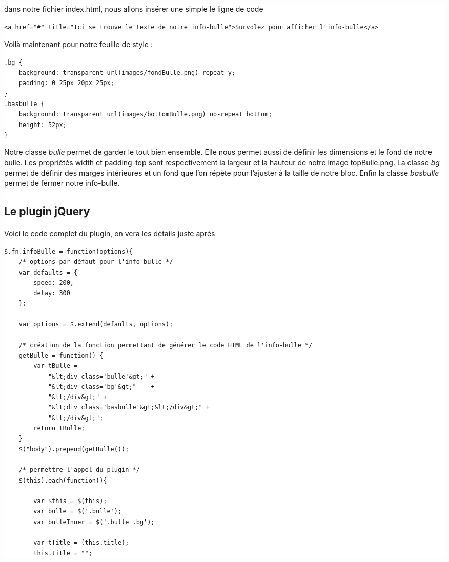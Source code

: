 dans notre fichier index.html, nous allons insérer une simple le ligne de code

    <a href="#" title="Ici se trouve le texte de notre info-bulle">Survolez pour afficher l'info-bulle</a>

Voilà maintenant pour notre feuille de style :

    .bg {
        background: transparent url(images/fondBulle.png) repeat-y;
        padding: 0 25px 20px 25px;
    }
    .basbulle {
        background: transparent url(images/bottomBulle.png) no-repeat bottom;
        height: 52px;
    }

Notre classe _bulle_ permet de garder le tout bien ensemble. Elle nous permet aussi de définir les dimensions et le fond de notre bulle. Les propriétés width et padding-top sont respectivement la largeur et la hauteur de notre image topBulle.png. La classe _bg_ permet de définir des marges intérieures et un fond que l&rsquo;on répète pour l&rsquo;ajuster à la taille de notre bloc. Enfin la classe _basbulle_ permet de fermer notre info-bulle.

## Le plugin jQuery

Voici le code complet du plugin, on vera les détails juste après

    $.fn.infoBulle = function(options){
        /* options par défaut pour l'info-bulle */
        var defaults = {
            speed: 200,
            delay: 300
        };

        var options = $.extend(defaults, options);

        /* création de la fonction permettant de générer le code HTML de l'info-bulle */
        getBulle = function() {
            var tBulle =
                "&lt;div class='bulle'&gt;" +
                "&lt;div class='bg'&gt;"    +
                "&lt;/div&gt;" +
                "&lt;div class='basbulle'&gt;&lt;/div&gt;" +
                "&lt;/div&gt;";
            return tBulle;
        }
        $("body").prepend(getBulle());

        /* permettre l'appel du plugin */
        $(this).each(function(){

            var $this = $(this);
            var bulle = $('.bulle');
            var bulleInner = $('.bulle .bg');

            var tTitle = (this.title);
            this.title = "";
